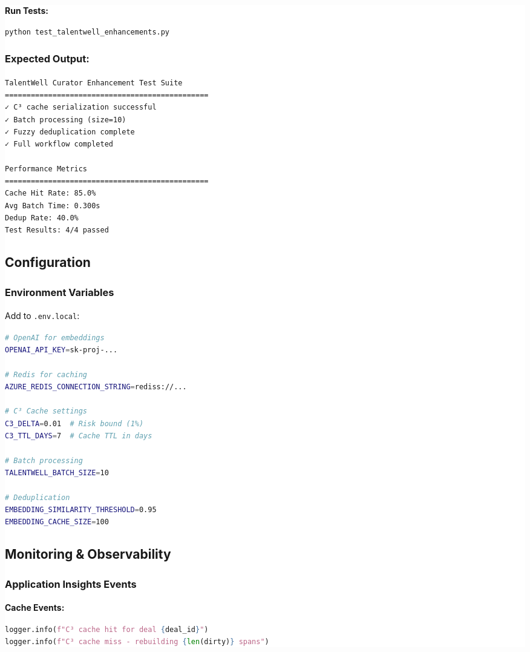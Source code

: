 **Run Tests:**
```bash
python test_talentwell_enhancements.py
```

### Expected Output:
```
TalentWell Curator Enhancement Test Suite
===============================================
✓ C³ cache serialization successful
✓ Batch processing (size=10)
✓ Fuzzy deduplication complete
✓ Full workflow completed

Performance Metrics
===============================================
Cache Hit Rate: 85.0%
Avg Batch Time: 0.300s
Dedup Rate: 40.0%
Test Results: 4/4 passed
```

## Configuration

### Environment Variables

Add to `.env.local`:
```bash
# OpenAI for embeddings
OPENAI_API_KEY=sk-proj-...

# Redis for caching
AZURE_REDIS_CONNECTION_STRING=rediss://...

# C³ Cache settings
C3_DELTA=0.01  # Risk bound (1%)
C3_TTL_DAYS=7  # Cache TTL in days

# Batch processing
TALENTWELL_BATCH_SIZE=10

# Deduplication
EMBEDDING_SIMILARITY_THRESHOLD=0.95
EMBEDDING_CACHE_SIZE=100
```

## Monitoring & Observability

### Application Insights Events

**Cache Events:**
```python
logger.info(f"C³ cache hit for deal {deal_id}")
logger.info(f"C³ cache miss - rebuilding {len(dirty)} spans")
```
